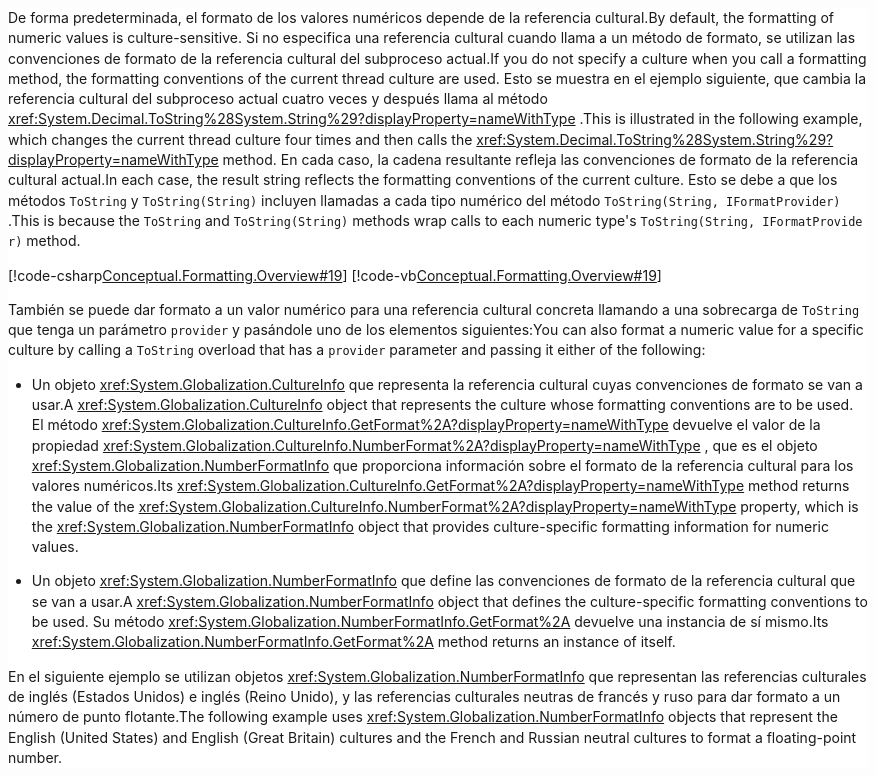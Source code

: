 <span data-ttu-id="0af59-294">De forma predeterminada, el formato de los valores numéricos depende de la referencia cultural.</span><span class="sxs-lookup"><span data-stu-id="0af59-294">By default, the formatting of numeric values is culture-sensitive.</span></span> <span data-ttu-id="0af59-295">Si no especifica una referencia cultural cuando llama a un método de formato, se utilizan las convenciones de formato de la referencia cultural del subproceso actual.</span><span class="sxs-lookup"><span data-stu-id="0af59-295">If you do not specify a culture when you call a formatting method, the formatting conventions of the current thread culture are used.</span></span> <span data-ttu-id="0af59-296">Esto se muestra en el ejemplo siguiente, que cambia la referencia cultural del subproceso actual cuatro veces y después llama al método <xref:System.Decimal.ToString%28System.String%29?displayProperty=nameWithType> .</span><span class="sxs-lookup"><span data-stu-id="0af59-296">This is illustrated in the following example, which changes the current thread culture four times and then calls the <xref:System.Decimal.ToString%28System.String%29?displayProperty=nameWithType> method.</span></span> <span data-ttu-id="0af59-297">En cada caso, la cadena resultante refleja las convenciones de formato de la referencia cultural actual.</span><span class="sxs-lookup"><span data-stu-id="0af59-297">In each case, the result string reflects the formatting conventions of the current culture.</span></span> <span data-ttu-id="0af59-298">Esto se debe a que los métodos `ToString` y `ToString(String)` incluyen llamadas a cada tipo numérico del método `ToString(String, IFormatProvider)` .</span><span class="sxs-lookup"><span data-stu-id="0af59-298">This is because the `ToString` and `ToString(String)` methods wrap calls to each numeric type's `ToString(String, IFormatProvider)` method.</span></span>

[!code-csharp[Conceptual.Formatting.Overview#19](../../../samples/snippets/csharp/VS_Snippets_CLR/conceptual.formatting.overview/cs/culturespecific3.cs#19)]
[!code-vb[Conceptual.Formatting.Overview#19](../../../samples/snippets/visualbasic/VS_Snippets_CLR/conceptual.formatting.overview/vb/culturespecific3.vb#19)]

<span data-ttu-id="0af59-299">También se puede dar formato a un valor numérico para una referencia cultural concreta llamando a una sobrecarga de `ToString` que tenga un parámetro `provider` y pasándole uno de los elementos siguientes:</span><span class="sxs-lookup"><span data-stu-id="0af59-299">You can also format a numeric value for a specific culture by calling a `ToString` overload that has a `provider` parameter and passing it either of the following:</span></span>

- <span data-ttu-id="0af59-300">Un objeto <xref:System.Globalization.CultureInfo> que representa la referencia cultural cuyas convenciones de formato se van a usar.</span><span class="sxs-lookup"><span data-stu-id="0af59-300">A <xref:System.Globalization.CultureInfo> object that represents the culture whose formatting conventions are to be used.</span></span> <span data-ttu-id="0af59-301">El método <xref:System.Globalization.CultureInfo.GetFormat%2A?displayProperty=nameWithType> devuelve el valor de la propiedad <xref:System.Globalization.CultureInfo.NumberFormat%2A?displayProperty=nameWithType> , que es el objeto <xref:System.Globalization.NumberFormatInfo> que proporciona información sobre el formato de la referencia cultural para los valores numéricos.</span><span class="sxs-lookup"><span data-stu-id="0af59-301">Its <xref:System.Globalization.CultureInfo.GetFormat%2A?displayProperty=nameWithType> method returns the value of the <xref:System.Globalization.CultureInfo.NumberFormat%2A?displayProperty=nameWithType> property, which is the <xref:System.Globalization.NumberFormatInfo> object that provides culture-specific formatting information for numeric values.</span></span>

- <span data-ttu-id="0af59-302">Un objeto <xref:System.Globalization.NumberFormatInfo> que define las convenciones de formato de la referencia cultural que se van a usar.</span><span class="sxs-lookup"><span data-stu-id="0af59-302">A <xref:System.Globalization.NumberFormatInfo> object that defines the culture-specific formatting conventions to be used.</span></span> <span data-ttu-id="0af59-303">Su método <xref:System.Globalization.NumberFormatInfo.GetFormat%2A> devuelve una instancia de sí mismo.</span><span class="sxs-lookup"><span data-stu-id="0af59-303">Its <xref:System.Globalization.NumberFormatInfo.GetFormat%2A> method returns an instance of itself.</span></span>

<span data-ttu-id="0af59-304">En el siguiente ejemplo se utilizan objetos <xref:System.Globalization.NumberFormatInfo> que representan las referencias culturales de inglés (Estados Unidos) e inglés (Reino Unido), y las referencias culturales neutras de francés y ruso para dar formato a un número de punto flotante.</span><span class="sxs-lookup"><span data-stu-id="0af59-304">The following example uses <xref:System.Globalization.NumberFormatInfo> objects that represent the English (United States) and English (Great Britain) cultures and the French and Russian neutral cultures to format a floating-point number.</span></span>
